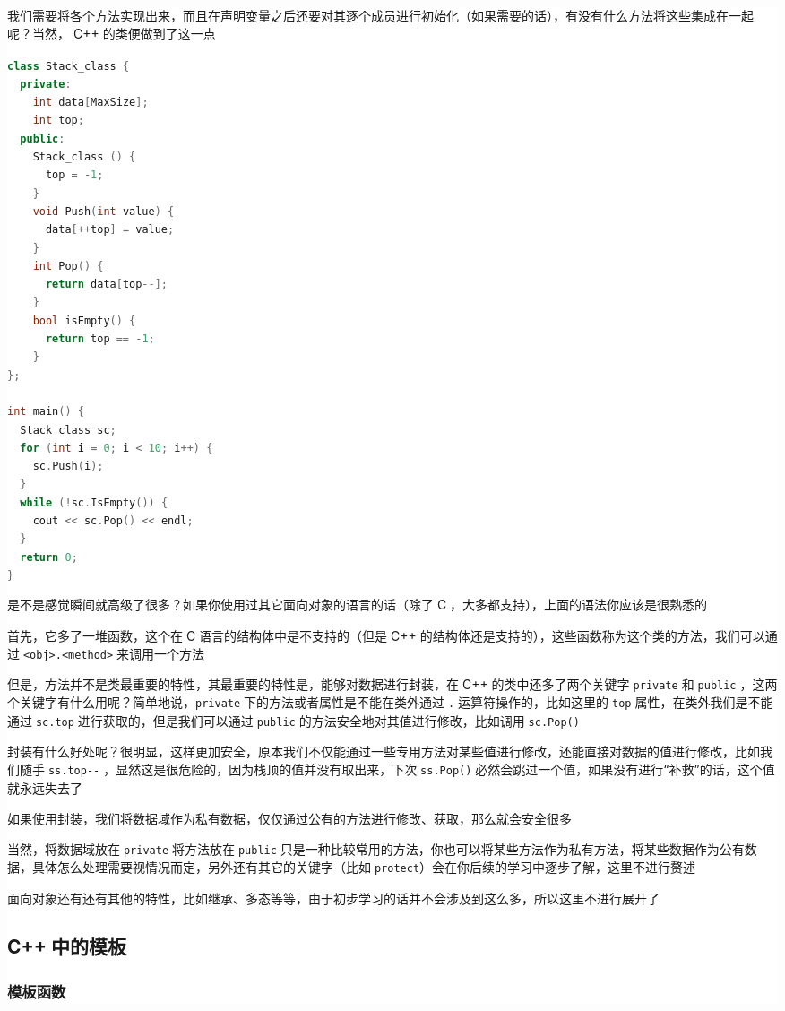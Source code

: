 我们需要将各个方法实现出来，而且在声明变量之后还要对其逐个成员进行初始化（如果需要的话），有没有什么方法将这些集成在一起呢？当然， C++ 的类便做到了这一点

```cpp {2,5}
class Stack_class {
  private:
    int data[MaxSize];
    int top;
  public:
    Stack_class () {
      top = -1;
    }
    void Push(int value) {
      data[++top] = value;
    }
    int Pop() {
      return data[top--];
    }
    bool isEmpty() {
      return top == -1;
    }
};

int main() {
  Stack_class sc;
  for (int i = 0; i < 10; i++) {
    sc.Push(i);
  }
  while (!sc.IsEmpty()) {
    cout << sc.Pop() << endl;
  }
  return 0;
}
```

是不是感觉瞬间就高级了很多？如果你使用过其它面向对象的语言的话（除了 C ，大多都支持），上面的语法你应该是很熟悉的

首先，它多了一堆函数，这个在 C 语言的结构体中是不支持的（但是 C++ 的结构体还是支持的），这些函数称为这个类的方法，我们可以通过 `<obj>.<method>` 来调用一个方法

但是，方法并不是类最重要的特性，其最重要的特性是，能够对数据进行封装，在 C++ 的类中还多了两个关键字 `private` 和 `public` ，这两个关键字有什么用呢？简单地说，`private` 下的方法或者属性是不能在类外通过 `.` 运算符操作的，比如这里的 `top` 属性，在类外我们是不能通过 `sc.top` 进行获取的，但是我们可以通过 `public` 的方法安全地对其值进行修改，比如调用 `sc.Pop()`

封装有什么好处呢？很明显，这样更加安全，原本我们不仅能通过一些专用方法对某些值进行修改，还能直接对数据的值进行修改，比如我们随手 `ss.top--` ，显然这是很危险的，因为栈顶的值并没有取出来，下次 `ss.Pop()` 必然会跳过一个值，如果没有进行“补救”的话，这个值就永远失去了

如果使用封装，我们将数据域作为私有数据，仅仅通过公有的方法进行修改、获取，那么就会安全很多

当然，将数据域放在 `private` 将方法放在 `public` 只是一种比较常用的方法，你也可以将某些方法作为私有方法，将某些数据作为公有数据，具体怎么处理需要视情况而定，另外还有其它的关键字（比如 `protect`）会在你后续的学习中逐步了解，这里不进行赘述

面向对象还有还有其他的特性，比如继承、多态等等，由于初步学习的话并不会涉及到这么多，所以这里不进行展开了

## C++ 中的模板

### 模板函数
